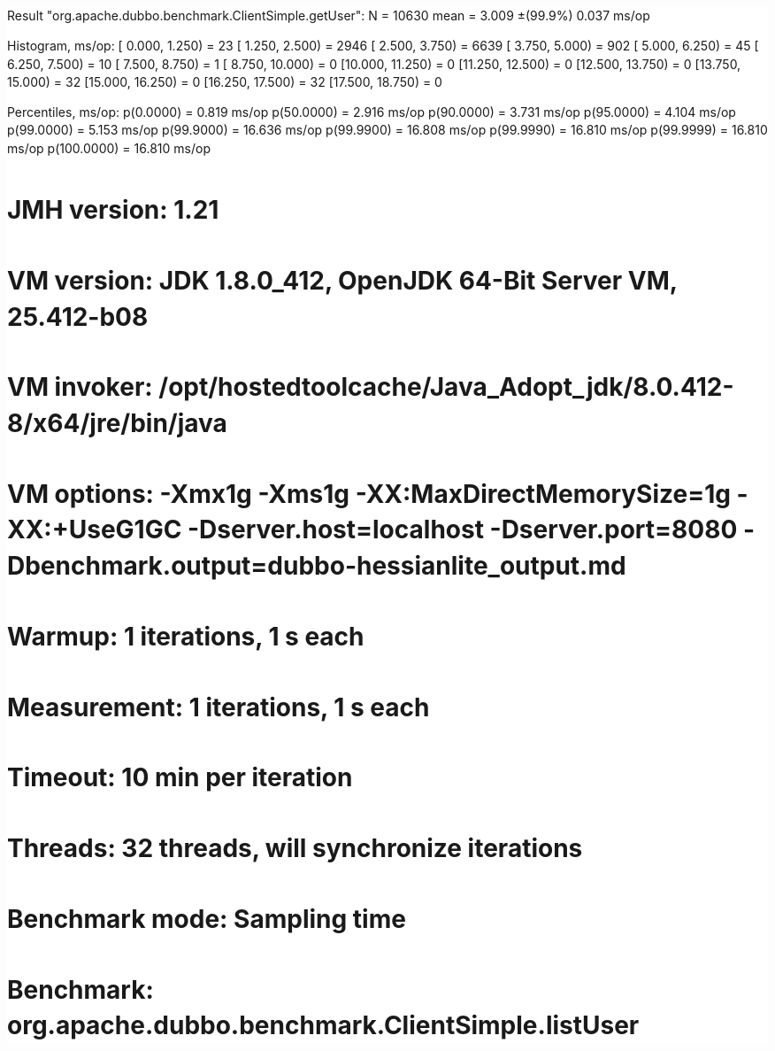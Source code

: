 Result "org.apache.dubbo.benchmark.ClientSimple.getUser":
  N = 10630
  mean =      3.009 ±(99.9%) 0.037 ms/op

  Histogram, ms/op:
    [ 0.000,  1.250) = 23 
    [ 1.250,  2.500) = 2946 
    [ 2.500,  3.750) = 6639 
    [ 3.750,  5.000) = 902 
    [ 5.000,  6.250) = 45 
    [ 6.250,  7.500) = 10 
    [ 7.500,  8.750) = 1 
    [ 8.750, 10.000) = 0 
    [10.000, 11.250) = 0 
    [11.250, 12.500) = 0 
    [12.500, 13.750) = 0 
    [13.750, 15.000) = 32 
    [15.000, 16.250) = 0 
    [16.250, 17.500) = 32 
    [17.500, 18.750) = 0 

  Percentiles, ms/op:
      p(0.0000) =      0.819 ms/op
     p(50.0000) =      2.916 ms/op
     p(90.0000) =      3.731 ms/op
     p(95.0000) =      4.104 ms/op
     p(99.0000) =      5.153 ms/op
     p(99.9000) =     16.636 ms/op
     p(99.9900) =     16.808 ms/op
     p(99.9990) =     16.810 ms/op
     p(99.9999) =     16.810 ms/op
    p(100.0000) =     16.810 ms/op


# JMH version: 1.21
# VM version: JDK 1.8.0_412, OpenJDK 64-Bit Server VM, 25.412-b08
# VM invoker: /opt/hostedtoolcache/Java_Adopt_jdk/8.0.412-8/x64/jre/bin/java
# VM options: -Xmx1g -Xms1g -XX:MaxDirectMemorySize=1g -XX:+UseG1GC -Dserver.host=localhost -Dserver.port=8080 -Dbenchmark.output=dubbo-hessianlite_output.md
# Warmup: 1 iterations, 1 s each
# Measurement: 1 iterations, 1 s each
# Timeout: 10 min per iteration
# Threads: 32 threads, will synchronize iterations
# Benchmark mode: Sampling time
# Benchmark: org.apache.dubbo.benchmark.ClientSimple.listUser
